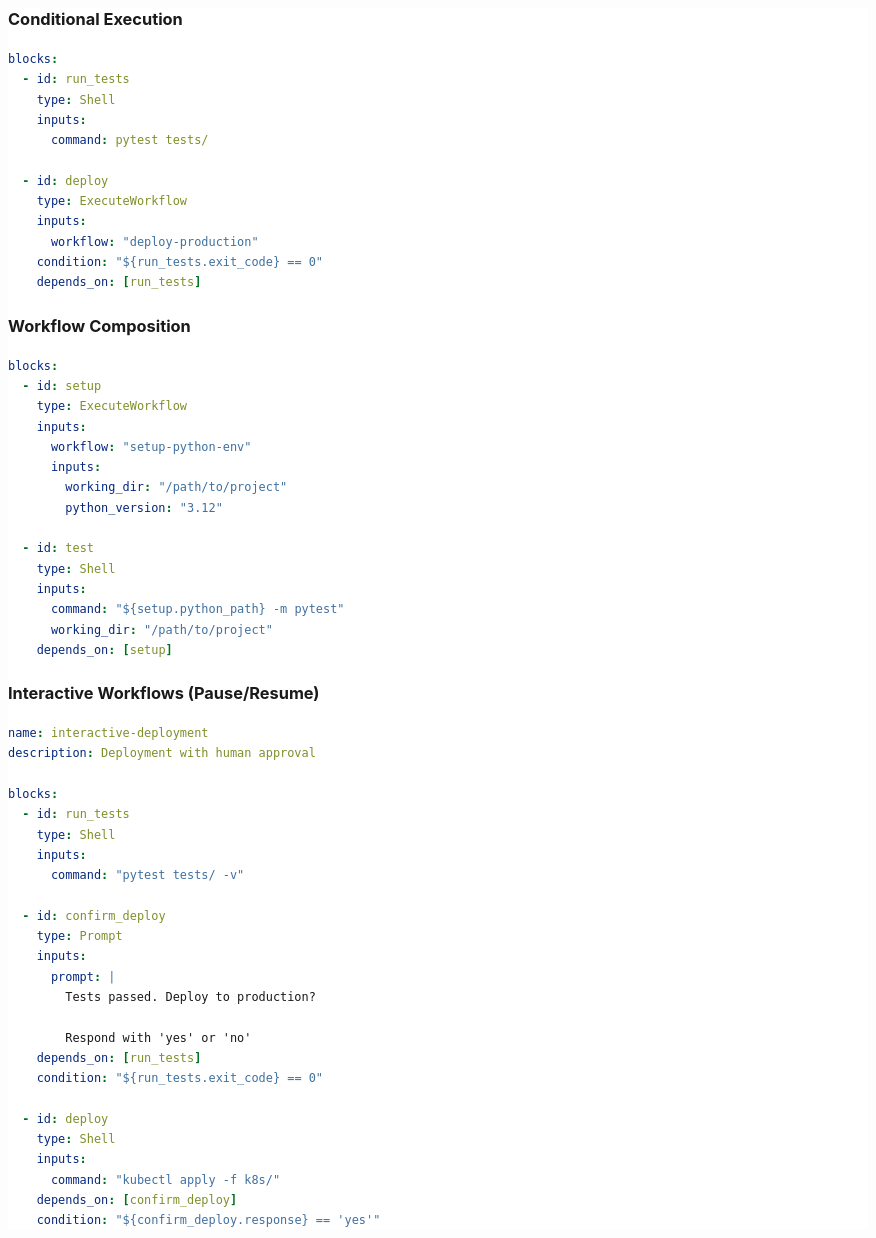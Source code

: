 ### Conditional Execution

```yaml
blocks:
  - id: run_tests
    type: Shell
    inputs:
      command: pytest tests/

  - id: deploy
    type: ExecuteWorkflow
    inputs:
      workflow: "deploy-production"
    condition: "${run_tests.exit_code} == 0"
    depends_on: [run_tests]
```

### Workflow Composition

```yaml
blocks:
  - id: setup
    type: ExecuteWorkflow
    inputs:
      workflow: "setup-python-env"
      inputs:
        working_dir: "/path/to/project"
        python_version: "3.12"

  - id: test
    type: Shell
    inputs:
      command: "${setup.python_path} -m pytest"
      working_dir: "/path/to/project"
    depends_on: [setup]
```

### Interactive Workflows (Pause/Resume)

```yaml
name: interactive-deployment
description: Deployment with human approval

blocks:
  - id: run_tests
    type: Shell
    inputs:
      command: "pytest tests/ -v"

  - id: confirm_deploy
    type: Prompt
    inputs:
      prompt: |
        Tests passed. Deploy to production?

        Respond with 'yes' or 'no'
    depends_on: [run_tests]
    condition: "${run_tests.exit_code} == 0"

  - id: deploy
    type: Shell
    inputs:
      command: "kubectl apply -f k8s/"
    depends_on: [confirm_deploy]
    condition: "${confirm_deploy.response} == 'yes'"
```